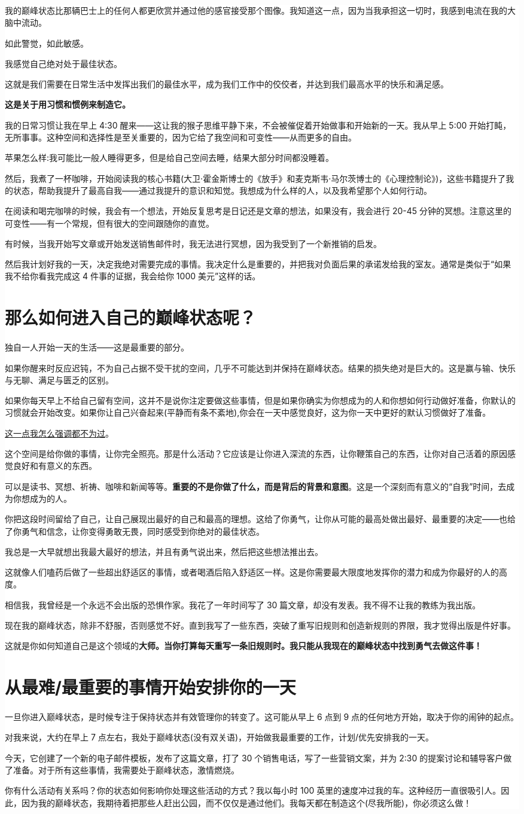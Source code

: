 我的巅峰状态比那辆巴士上的任何人都更欣赏并通过他的感官接受那个图像。我知道这一点，因为当我承担这一切时，我感到电流在我的大脑中流动。

如此警觉，如此敏感。

我感觉自己绝对处于最佳状态。

这就是我们需要在日常生活中发挥出我们的最佳水平，成为我们工作中的佼佼者，并达到我们最高水平的快乐和满足感。

**这是关于用习惯和惯例来制造它。**

我的日常习惯让我在早上 4:30 醒来——这让我的猴子思维平静下来，不会被催促着开始做事和开始新的一天。我从早上 5:00 开始打盹，无所事事。这种空间和选择性是至关重要的，因为它给了我空间和可变性——从而更多的自由。

苹果怎么样:我可能比一般人睡得更多，但是给自己空间去睡，结果大部分时间都没睡着。

然后，我煮了一杯咖啡，开始阅读我的核心书籍(大卫·霍金斯博士的《放手》和麦克斯韦·马尔茨博士的《心理控制论》)，这些书籍提升了我的状态，帮助我提升了最高自我——通过我提升的意识和知觉。我想成为什么样的人，以及我希望那个人如何行动。

在阅读和喝完咖啡的时候，我会有一个想法，开始反复思考是日记还是文章的想法，如果没有，我会进行 20-45 分钟的冥想。注意这里的可变性——有一个常规，但有很大的空间跟随你的直觉。

有时候，当我开始写文章或开始发送销售邮件时，我无法进行冥想，因为我受到了一个新推销的启发。

然后我计划好我的一天，决定我绝对需要完成的事情。我决定什么是重要的，并把我对负面后果的承诺发给我的室友。通常是类似于“如果我不给你看我完成这 4 件事的证据，我会给你 1000 美元”这样的话。

# 那么如何进入自己的巅峰状态呢？

独自一人开始一天的生活——这是最重要的部分。

如果你醒来时反应迟钝，不为自己占据不受干扰的空间，几乎不可能达到并保持在巅峰状态。结果的损失绝对是巨大的。这是赢与输、快乐与无聊、满足与匮乏的区别。

如果你每天早上不给自己留有空间，这并不是说你注定要做这些事情，但是如果你确实为你想成为的人和你想如何行动做好准备，你默认的习惯就会开始改变。如果你让自己兴奋起来(平静而有条不紊地),你会在一天中感觉良好，这为你一天中更好的默认习惯做好了准备。

[这一点我怎么强调都不为过](/swlh/the-surprising-secret-to-changing-the-world-dd4d2519f940)。

这个空间是给你做的事情，让你完全照亮。那是什么活动？它应该是让你进入深流的东西，让你鞭策自己的东西，让你对自己活着的原因感觉良好和有意义的东西。

可以是读书、冥想、祈祷、咖啡和新闻等等。**重要的不是你做了什么，而是背后的背景和意图**。这是一个深刻而有意义的“自我”时间，去成为你想成为的人。

你把这段时间留给了自己，让自己展现出最好的自己和最高的理想。这给了你勇气，让你从可能的最高处做出最好、最重要的决定——也给了你勇气和信念，让你变得勇敢无畏，同时感受到你绝对的最佳状态。

我总是一大早就想出我最大最好的想法，并且有勇气说出来，然后把这些想法推出去。

这就像人们嗑药后做了一些超出舒适区的事情，或者喝酒后陷入舒适区一样。这是你需要最大限度地发挥你的潜力和成为你最好的人的高度。

相信我，我曾经是一个永远不会出版的恐惧作家。我花了一年时间写了 30 篇文章，却没有发表。我不得不让我的教练为我出版。

现在我的巅峰状态，除非不舒服，否则感觉不好。直到我写了一些东西，突破了重写旧规则和创造新规则的界限，我才觉得出版是件好事。

这就是你如何知道自己是这个领域的**大师。当你打算每天重写一条旧规则时。我只能从我现在的巅峰状态中找到勇气去做这件事！**

# 从最难/最重要的事情开始安排你的一天

一旦你进入巅峰状态，是时候专注于保持状态并有效管理你的转变了。这可能从早上 6 点到 9 点的任何地方开始，取决于你的闹钟的起点。

对我来说，大约在早上 7 点左右，我处于巅峰状态(没有双关语)，开始做我最重要的工作，计划/优先安排我的一天。

今天，它创建了一个新的电子邮件模板，发布了这篇文章，打了 30 个销售电话，写了一些营销文案，并为 2:30 的提案讨论和辅导客户做了准备。对于所有这些事情，我需要处于巅峰状态，激情燃烧。

你有什么活动有关系吗？你的状态如何影响你处理这些活动的方式？我以每小时 100 英里的速度冲过我的车。这种经历一直很吸引人。因此，因为我的巅峰状态，我期待着把那些人赶出公园，而不仅仅是通过他们。我每天都在制造这个(尽我所能)，你必须这么做！
